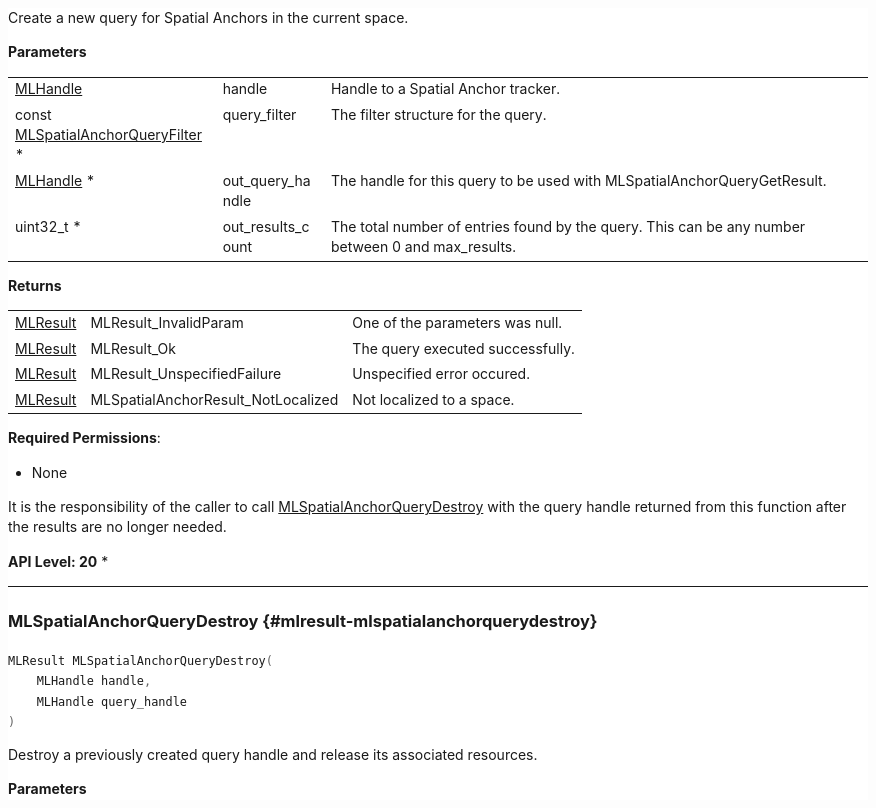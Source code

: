 Create a new query for Spatial Anchors in the current space. 

**Parameters**

|  |   |   |
|--|--|--|
| [MLHandle](/api-ref/api/Modules/group___platform/group___platform.md#uint64-t-mlhandle) |handle|Handle to a Spatial Anchor tracker. |
| const [MLSpatialAnchorQueryFilter](/api-ref/api/Modules/group___spatial_anchor/struct_m_l_spatial_anchor_query_filter.md) * |query_filter|The filter structure for the query. |
| [MLHandle](/api-ref/api/Modules/group___platform/group___platform.md#uint64-t-mlhandle) * |out_query_handle|The handle for this query to be used with MLSpatialAnchorQueryGetResult. |
| uint32_t * |out_results_count|The total number of entries found by the query. This can be any number between 0 and max_results.|

**Returns**

|  |   |   |
|--|--|--|
| [MLResult](/api-ref/api/Modules/group___platform/group___platform.md#int32-t-mlresult) |MLResult_InvalidParam|One of the parameters was null. |
| [MLResult](/api-ref/api/Modules/group___platform/group___platform.md#int32-t-mlresult) |MLResult_Ok|The query executed successfully. |
| [MLResult](/api-ref/api/Modules/group___platform/group___platform.md#int32-t-mlresult) |MLResult_UnspecifiedFailure|Unspecified error occured. |
| [MLResult](/api-ref/api/Modules/group___platform/group___platform.md#int32-t-mlresult) |MLSpatialAnchorResult_NotLocalized|Not localized to a space.|
**Required Permissions**:

  * None 


It is the responsibility of the caller to call [MLSpatialAnchorQueryDestroy](/api-ref/api/Modules/group___spatial_anchor/group___spatial_anchor.md#mlresult-mlspatialanchorquerydestroy) with the query handle returned from this function after the results are no longer needed.




**API Level:
 20**
  * 




-----------

### MLSpatialAnchorQueryDestroy {#mlresult-mlspatialanchorquerydestroy}

```cpp
MLResult MLSpatialAnchorQueryDestroy(
    MLHandle handle,
    MLHandle query_handle
)
```

Destroy a previously created query handle and release its associated resources. 

**Parameters**
